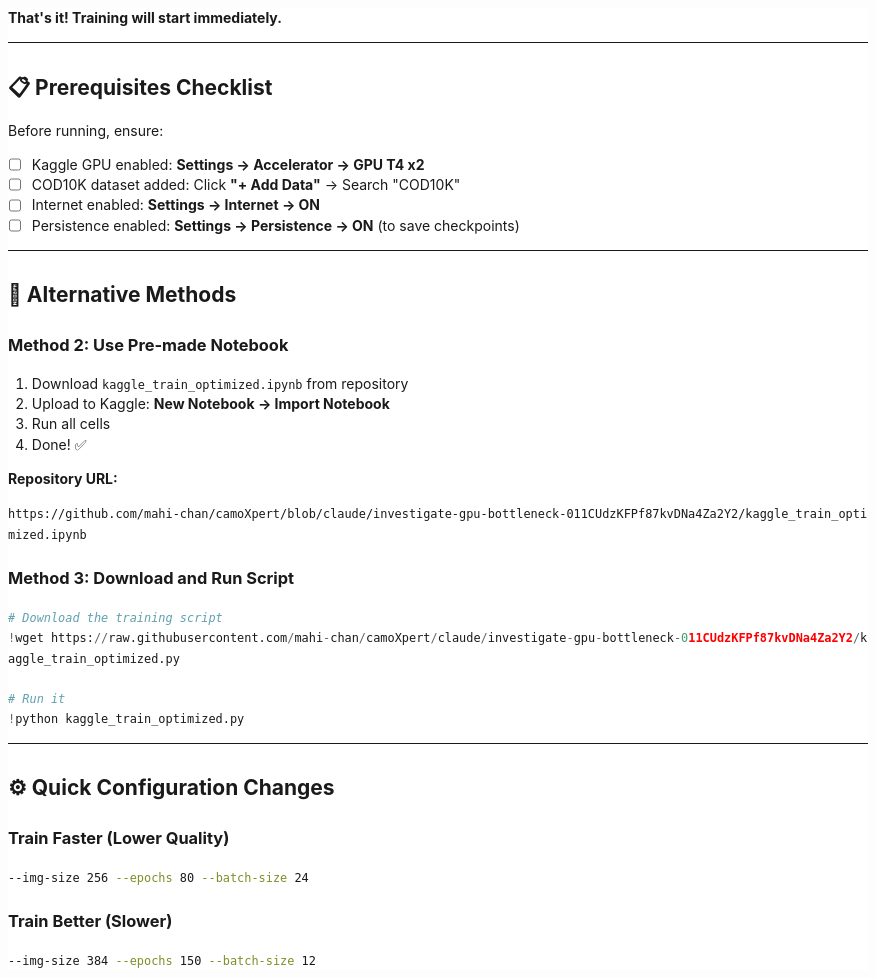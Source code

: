 **That's it! Training will start immediately.**

---

## 📋 Prerequisites Checklist

Before running, ensure:
- [ ] Kaggle GPU enabled: **Settings → Accelerator → GPU T4 x2**
- [ ] COD10K dataset added: Click **"+ Add Data"** → Search "COD10K"
- [ ] Internet enabled: **Settings → Internet → ON**
- [ ] Persistence enabled: **Settings → Persistence → ON** (to save checkpoints)

---

## 🎯 Alternative Methods

### Method 2: Use Pre-made Notebook

1. Download `kaggle_train_optimized.ipynb` from repository
2. Upload to Kaggle: **New Notebook → Import Notebook**
3. Run all cells
4. Done! ✅

**Repository URL:**
```
https://github.com/mahi-chan/camoXpert/blob/claude/investigate-gpu-bottleneck-011CUdzKFPf87kvDNa4Za2Y2/kaggle_train_optimized.ipynb
```

### Method 3: Download and Run Script

```python
# Download the training script
!wget https://raw.githubusercontent.com/mahi-chan/camoXpert/claude/investigate-gpu-bottleneck-011CUdzKFPf87kvDNa4Za2Y2/kaggle_train_optimized.py

# Run it
!python kaggle_train_optimized.py
```

---

## ⚙️ Quick Configuration Changes

### Train Faster (Lower Quality)
```bash
--img-size 256 --epochs 80 --batch-size 24
```

### Train Better (Slower)
```bash
--img-size 384 --epochs 150 --batch-size 12
```
